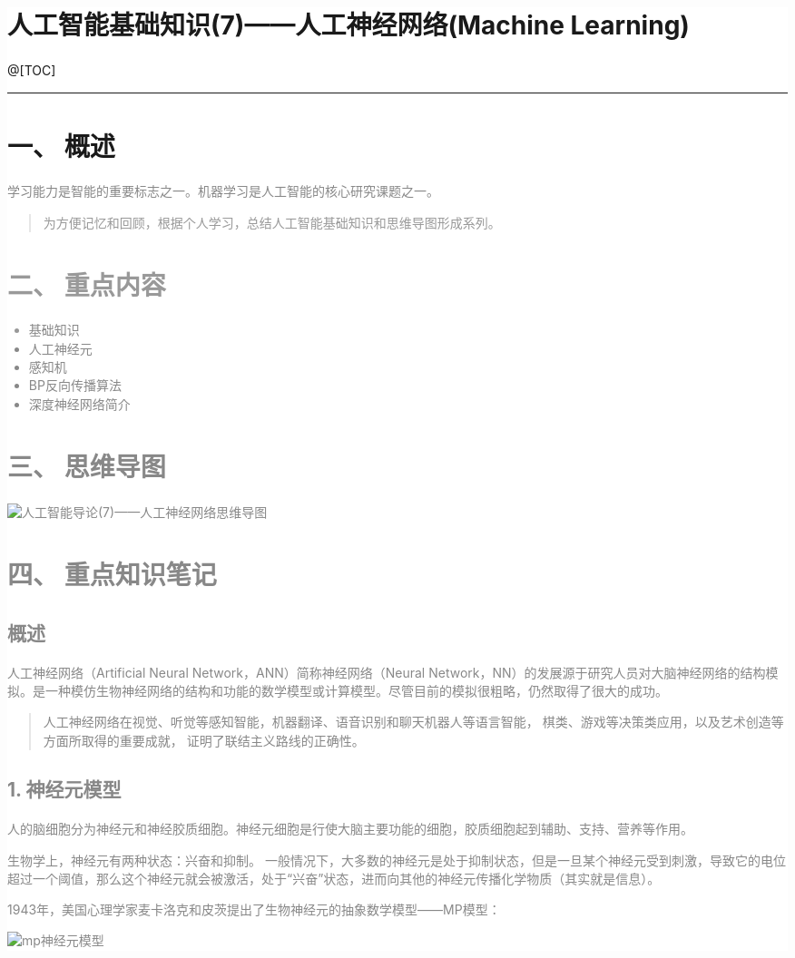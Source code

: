 人工智能基础知识(7)——人工神经网络(Machine Learning)
==============================


@[TOC]

<hr>

# 一、 概述

<font color=#888>学习能力是智能的重要标志之一。机器学习是人工智能的核心研究课题之一。


> <font color=#999>为方便记忆和回顾，根据个人学习，总结人工智能基础知识和思维导图形成系列。

# 二、 重点内容

+ <font color=#888>基础知识
+ <font color=#888>人工神经元
+ <font color=#888>感知机
+ <font color=#888>BP反向传播算法
+ <font color=#888>深度神经网络简介

# 三、 思维导图

![人工智能导论(7)——人工神经网络思维导图](https://img-blog.csdnimg.cn/239be410441f4c1b93da9a0185b059b3.png?x-oss-process=image/watermark,type_d3F5LXplbmhlaQ,shadow_50,text_Q1NETiBAaHVzdGxlaQ==,size_20,color_FFFFFF,t_70,g_se,x_16#pic_center)






# 四、 重点知识笔记

## 概述

<font color=#888>人工神经网络（Artificial Neural Network，ANN）简称神经网络（Neural Network，NN）的发展源于研究人员对大脑神经网络的结构模拟。是一种模仿生物神经网络的结构和功能的数学模型或计算模型。尽管目前的模拟很粗略，仍然取得了很大的成功。

> <font color=#888>人工神经网络在视觉、听觉等感知智能，机器翻译、语音识别和聊天机器人等语言智能，
> 棋类、游戏等决策类应用，以及艺术创造等方面所取得的重要成就，
> 证明了联结主义路线的正确性。

## 1. 神经元模型

<font color=#888>人的脑细胞分为神经元和神经胶质细胞。神经元细胞是行使大脑主要功能的细胞，胶质细胞起到辅助、支持、营养等作用。

<font color=#888>生物学上，神经元有两种状态：兴奋和抑制。
一般情况下，大多数的神经元是处于抑制状态，但是一旦某个神经元受到刺激，导致它的电位超过一个阈值，那么这个神经元就会被激活，处于“兴奋”状态，进而向其他的神经元传播化学物质（其实就是信息）。

<font color=#888>1943年，美国心理学家麦卡洛克和皮茨提出了生物神经元的抽象数学模型——MP模型：

![mp神经元模型](https://img-blog.csdnimg.cn/bf48cbde6b4240b2a91a36eb2c3fa803.png?x-oss-process=image/watermark,type_d3F5LXplbmhlaQ,shadow_50,text_Q1NETiBAaHVzdGxlaQ==,size_20,color_FFFFFF,t_70,g_se,x_16#pic_center)
